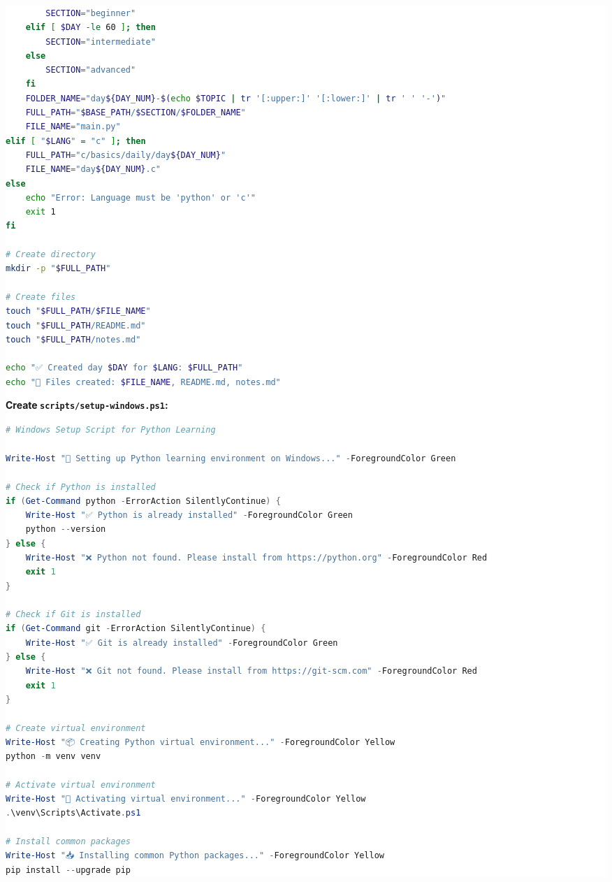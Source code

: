 ```bash
        SECTION="beginner"
    elif [ $DAY -le 60 ]; then
        SECTION="intermediate"
    else
        SECTION="advanced"
    fi
    FOLDER_NAME="day${DAY_NUM}-$(echo $TOPIC | tr '[:upper:]' '[:lower:]' | tr ' ' '-')"
    FULL_PATH="$BASE_PATH/$SECTION/$FOLDER_NAME"
    FILE_NAME="main.py"
elif [ "$LANG" = "c" ]; then
    FULL_PATH="c/basics/daily/day${DAY_NUM}"
    FILE_NAME="day${DAY_NUM}.c"
else
    echo "Error: Language must be 'python' or 'c'"
    exit 1
fi

# Create directory
mkdir -p "$FULL_PATH"

# Create files
touch "$FULL_PATH/$FILE_NAME"
touch "$FULL_PATH/README.md"
touch "$FULL_PATH/notes.md"

echo "✅ Created day $DAY for $LANG: $FULL_PATH"
echo "📝 Files created: $FILE_NAME, README.md, notes.md"
```

**Create `scripts/setup-windows.ps1`:**

```powershell
# Windows Setup Script for Python Learning

Write-Host "🚀 Setting up Python learning environment on Windows..." -ForegroundColor Green

# Check if Python is installed
if (Get-Command python -ErrorAction SilentlyContinue) {
    Write-Host "✅ Python is already installed" -ForegroundColor Green
    python --version
} else {
    Write-Host "❌ Python not found. Please install from https://python.org" -ForegroundColor Red
    exit 1
}

# Check if Git is installed
if (Get-Command git -ErrorAction SilentlyContinue) {
    Write-Host "✅ Git is already installed" -ForegroundColor Green
} else {
    Write-Host "❌ Git not found. Please install from https://git-scm.com" -ForegroundColor Red
    exit 1
}

# Create virtual environment
Write-Host "📦 Creating Python virtual environment..." -ForegroundColor Yellow
python -m venv venv

# Activate virtual environment
Write-Host "🔧 Activating virtual environment..." -ForegroundColor Yellow
.\venv\Scripts\Activate.ps1

# Install common packages
Write-Host "📥 Installing common Python packages..." -ForegroundColor Yellow
pip install --upgrade pip
```